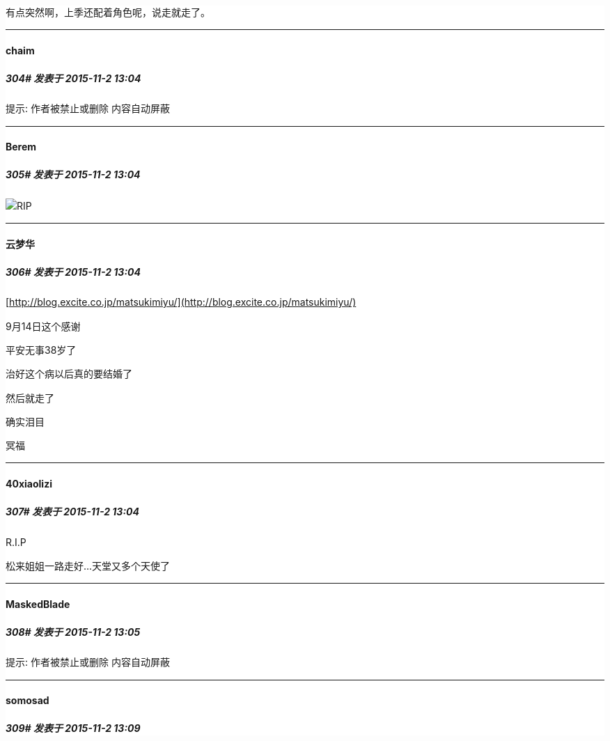 有点突然啊，上季还配着角色呢，说走就走了。

*****

####  chaim  
##### 304#       发表于 2015-11-2 13:04

提示: 作者被禁止或删除 内容自动屏蔽

*****

####  Berem  
##### 305#       发表于 2015-11-2 13:04

<img src="https://static.saraba1st.com/image/smiley/face/88.gif" referrerpolicy="no-referrer">RIP

*****

####  云梦华  
##### 306#       发表于 2015-11-2 13:04

[http://blog.excite.co.jp/matsukimiyu/](http://blog.excite.co.jp/matsukimiyu/)

9月14日这个感谢

平安无事38岁了

治好这个病以后真的要结婚了

然后就走了

确实泪目

冥福

*****

####  40xiaolizi  
##### 307#       发表于 2015-11-2 13:04

R.I.P

松来姐姐一路走好...天堂又多个天使了

*****

####  MaskedBlade  
##### 308#       发表于 2015-11-2 13:05

提示: 作者被禁止或删除 内容自动屏蔽

*****

####  somosad  
##### 309#       发表于 2015-11-2 13:09
